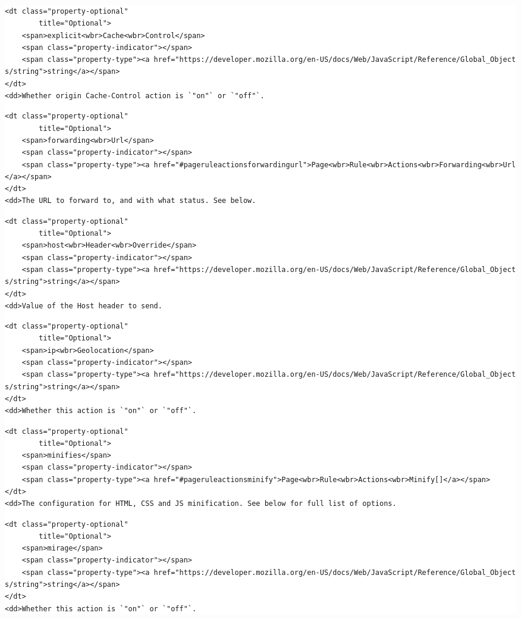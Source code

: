     <dt class="property-optional"
            title="Optional">
        <span>explicit<wbr>Cache<wbr>Control</span>
        <span class="property-indicator"></span>
        <span class="property-type"><a href="https://developer.mozilla.org/en-US/docs/Web/JavaScript/Reference/Global_Objects/string">string</a></span>
    </dt>
    <dd>Whether origin Cache-Control action is `"on"` or `"off"`.
</dd>

    <dt class="property-optional"
            title="Optional">
        <span>forwarding<wbr>Url</span>
        <span class="property-indicator"></span>
        <span class="property-type"><a href="#pageruleactionsforwardingurl">Page<wbr>Rule<wbr>Actions<wbr>Forwarding<wbr>Url</a></span>
    </dt>
    <dd>The URL to forward to, and with what status. See below.
</dd>

    <dt class="property-optional"
            title="Optional">
        <span>host<wbr>Header<wbr>Override</span>
        <span class="property-indicator"></span>
        <span class="property-type"><a href="https://developer.mozilla.org/en-US/docs/Web/JavaScript/Reference/Global_Objects/string">string</a></span>
    </dt>
    <dd>Value of the Host header to send.
</dd>

    <dt class="property-optional"
            title="Optional">
        <span>ip<wbr>Geolocation</span>
        <span class="property-indicator"></span>
        <span class="property-type"><a href="https://developer.mozilla.org/en-US/docs/Web/JavaScript/Reference/Global_Objects/string">string</a></span>
    </dt>
    <dd>Whether this action is `"on"` or `"off"`.
</dd>

    <dt class="property-optional"
            title="Optional">
        <span>minifies</span>
        <span class="property-indicator"></span>
        <span class="property-type"><a href="#pageruleactionsminify">Page<wbr>Rule<wbr>Actions<wbr>Minify[]</a></span>
    </dt>
    <dd>The configuration for HTML, CSS and JS minification. See below for full list of options.
</dd>

    <dt class="property-optional"
            title="Optional">
        <span>mirage</span>
        <span class="property-indicator"></span>
        <span class="property-type"><a href="https://developer.mozilla.org/en-US/docs/Web/JavaScript/Reference/Global_Objects/string">string</a></span>
    </dt>
    <dd>Whether this action is `"on"` or `"off"`.
</dd>
